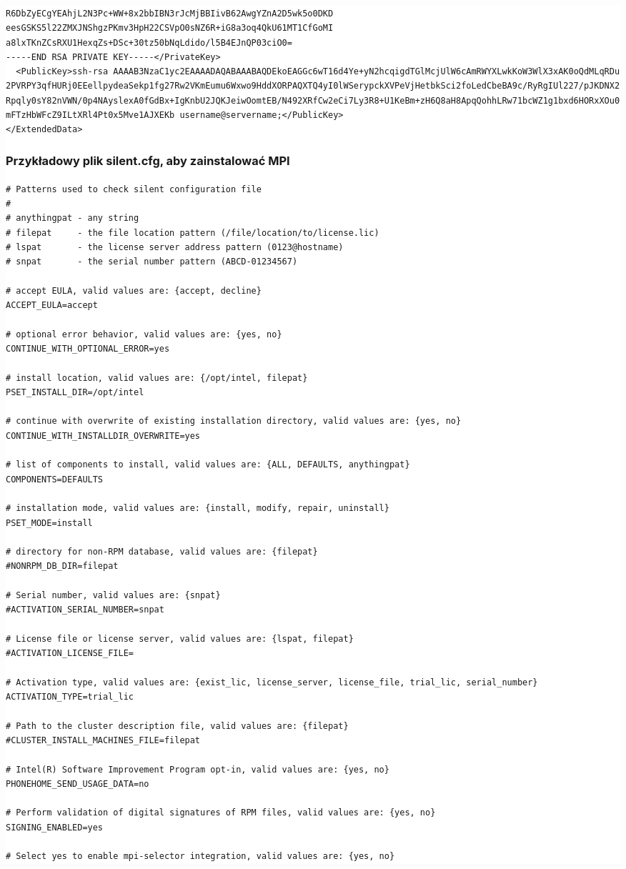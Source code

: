 ```
R6DbZyECgYEAhjL2N3Pc+WW+8x2bbIBN3rJcMjBBIivB62AwgYZnA2D5wk5o0DKD
eesGSKS5l22ZMXJNShgzPKmv3HpH22CSVpO0sNZ6R+iG8a3oq4QkU61MT1CfGoMI
a8lxTKnZCsRXU1HexqZs+DSc+30tz50bNqLdido/l5B4EJnQP03ciO0=
-----END RSA PRIVATE KEY-----</PrivateKey>
  <PublicKey>ssh-rsa AAAAB3NzaC1yc2EAAAADAQABAAABAQDEkoEAGGc6wT16d4Ye+yN2hcqigdTGlMcjUlW6cAmRWYXLwkKoW3WlX3xAK0oQdMLqRDu2PVRPY3qfHURj0EEellpydeaSekp1fg27Rw2VKmEumu6Wxwo9HddXORPAQXTQ4yI0lWSerypckXVPeVjHetbkSci2foLedCbeBA9c/RyRgIUl227/pJKDNX2Rpqly0sY82nVWN/0p4NAyslexA0fGdBx+IgKnbU2JQKJeiwOomtEB/N492XRfCw2eCi7Ly3R8+U1KeBm+zH6Q8aH8ApqQohhLRw71bcWZ1g1bxd6HORxXOu0mFTzHbWFcZ9ILtXRl4Pt0x5Mve1AJXEKb username@servername;</PublicKey>
</ExtendedData>
```
### <a name="sample-silentcfg-file-to-install-mpi"></a>Przykładowy plik silent.cfg, aby zainstalować MPI

```
# Patterns used to check silent configuration file
#
# anythingpat - any string
# filepat     - the file location pattern (/file/location/to/license.lic)
# lspat       - the license server address pattern (0123@hostname)
# snpat       - the serial number pattern (ABCD-01234567)

# accept EULA, valid values are: {accept, decline}
ACCEPT_EULA=accept

# optional error behavior, valid values are: {yes, no}
CONTINUE_WITH_OPTIONAL_ERROR=yes

# install location, valid values are: {/opt/intel, filepat}
PSET_INSTALL_DIR=/opt/intel

# continue with overwrite of existing installation directory, valid values are: {yes, no}
CONTINUE_WITH_INSTALLDIR_OVERWRITE=yes

# list of components to install, valid values are: {ALL, DEFAULTS, anythingpat}
COMPONENTS=DEFAULTS

# installation mode, valid values are: {install, modify, repair, uninstall}
PSET_MODE=install

# directory for non-RPM database, valid values are: {filepat}
#NONRPM_DB_DIR=filepat

# Serial number, valid values are: {snpat}
#ACTIVATION_SERIAL_NUMBER=snpat

# License file or license server, valid values are: {lspat, filepat}
#ACTIVATION_LICENSE_FILE=

# Activation type, valid values are: {exist_lic, license_server, license_file, trial_lic, serial_number}
ACTIVATION_TYPE=trial_lic

# Path to the cluster description file, valid values are: {filepat}
#CLUSTER_INSTALL_MACHINES_FILE=filepat

# Intel(R) Software Improvement Program opt-in, valid values are: {yes, no}
PHONEHOME_SEND_USAGE_DATA=no

# Perform validation of digital signatures of RPM files, valid values are: {yes, no}
SIGNING_ENABLED=yes

# Select yes to enable mpi-selector integration, valid values are: {yes, no}
```